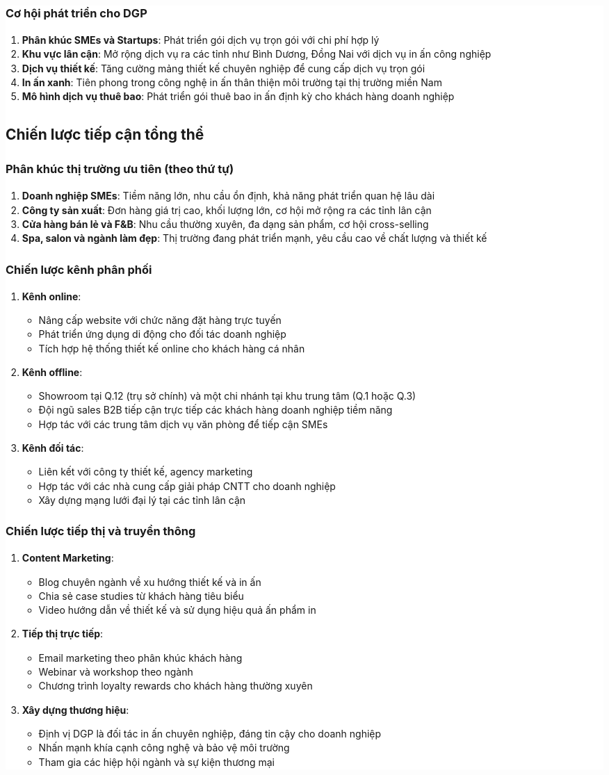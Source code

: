 ### Cơ hội phát triển cho DGP
1. **Phân khúc SMEs và Startups**: Phát triển gói dịch vụ trọn gói với chi phí hợp lý
2. **Khu vực lân cận**: Mở rộng dịch vụ ra các tỉnh như Bình Dương, Đồng Nai với dịch vụ in ấn công nghiệp
3. **Dịch vụ thiết kế**: Tăng cường mảng thiết kế chuyên nghiệp để cung cấp dịch vụ trọn gói
4. **In ấn xanh**: Tiên phong trong công nghệ in ấn thân thiện môi trường tại thị trường miền Nam
5. **Mô hình dịch vụ thuê bao**: Phát triển gói thuê bao in ấn định kỳ cho khách hàng doanh nghiệp

## Chiến lược tiếp cận tổng thể

### Phân khúc thị trường ưu tiên (theo thứ tự)
1. **Doanh nghiệp SMEs**: Tiềm năng lớn, nhu cầu ổn định, khả năng phát triển quan hệ lâu dài
2. **Công ty sản xuất**: Đơn hàng giá trị cao, khối lượng lớn, cơ hội mở rộng ra các tỉnh lân cận
3. **Cửa hàng bán lẻ và F&B**: Nhu cầu thường xuyên, đa dạng sản phẩm, cơ hội cross-selling
4. **Spa, salon và ngành làm đẹp**: Thị trường đang phát triển mạnh, yêu cầu cao về chất lượng và thiết kế

### Chiến lược kênh phân phối
1. **Kênh online**: 
   * Nâng cấp website với chức năng đặt hàng trực tuyến
   * Phát triển ứng dụng di động cho đối tác doanh nghiệp
   * Tích hợp hệ thống thiết kế online cho khách hàng cá nhân
   
2. **Kênh offline**:
   * Showroom tại Q.12 (trụ sở chính) và một chi nhánh tại khu trung tâm (Q.1 hoặc Q.3)
   * Đội ngũ sales B2B tiếp cận trực tiếp các khách hàng doanh nghiệp tiềm năng
   * Hợp tác với các trung tâm dịch vụ văn phòng để tiếp cận SMEs

3. **Kênh đối tác**:
   * Liên kết với công ty thiết kế, agency marketing
   * Hợp tác với các nhà cung cấp giải pháp CNTT cho doanh nghiệp
   * Xây dựng mạng lưới đại lý tại các tỉnh lân cận

### Chiến lược tiếp thị và truyền thông
1. **Content Marketing**:
   * Blog chuyên ngành về xu hướng thiết kế và in ấn
   * Chia sẻ case studies từ khách hàng tiêu biểu
   * Video hướng dẫn về thiết kế và sử dụng hiệu quả ấn phẩm in

2. **Tiếp thị trực tiếp**:
   * Email marketing theo phân khúc khách hàng
   * Webinar và workshop theo ngành
   * Chương trình loyalty rewards cho khách hàng thường xuyên

3. **Xây dựng thương hiệu**:
   * Định vị DGP là đối tác in ấn chuyên nghiệp, đáng tin cậy cho doanh nghiệp
   * Nhấn mạnh khía cạnh công nghệ và bảo vệ môi trường
   * Tham gia các hiệp hội ngành và sự kiện thương mại
